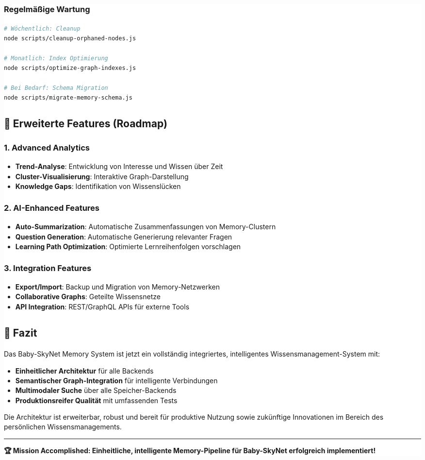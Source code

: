 ### Regelmäßige Wartung
```bash
# Wöchentlich: Cleanup
node scripts/cleanup-orphaned-nodes.js

# Monatlich: Index Optimierung
node scripts/optimize-graph-indexes.js

# Bei Bedarf: Schema Migration
node scripts/migrate-memory-schema.js
```

## 🚀 Erweiterte Features (Roadmap)

### 1. Advanced Analytics
- **Trend-Analyse**: Entwicklung von Interesse und Wissen über Zeit
- **Cluster-Visualisierung**: Interaktive Graph-Darstellung
- **Knowledge Gaps**: Identifikation von Wissenslücken

### 2. AI-Enhanced Features
- **Auto-Summarization**: Automatische Zusammenfassungen von Memory-Clustern
- **Question Generation**: Automatische Generierung relevanter Fragen
- **Learning Path Optimization**: Optimierte Lernreihenfolgen vorschlagen

### 3. Integration Features
- **Export/Import**: Backup und Migration von Memory-Netzwerken
- **Collaborative Graphs**: Geteilte Wissensnetze
- **API Integration**: REST/GraphQL APIs für externe Tools

## 🎉 Fazit

Das Baby-SkyNet Memory System ist jetzt ein vollständig integriertes, intelligentes Wissensmanagement-System mit:

- **Einheitlicher Architektur** für alle Backends
- **Semantischer Graph-Integration** für intelligente Verbindungen
- **Multimodaler Suche** über alle Speicher-Backends
- **Produktionsreifer Qualität** mit umfassenden Tests

Die Architektur ist erweiterbar, robust und bereit für produktive Nutzung sowie zukünftige Innovationen im Bereich des persönlichen Wissensmanagements.

---

**🏆 Mission Accomplished: Einheitliche, intelligente Memory-Pipeline für Baby-SkyNet erfolgreich implementiert!**
